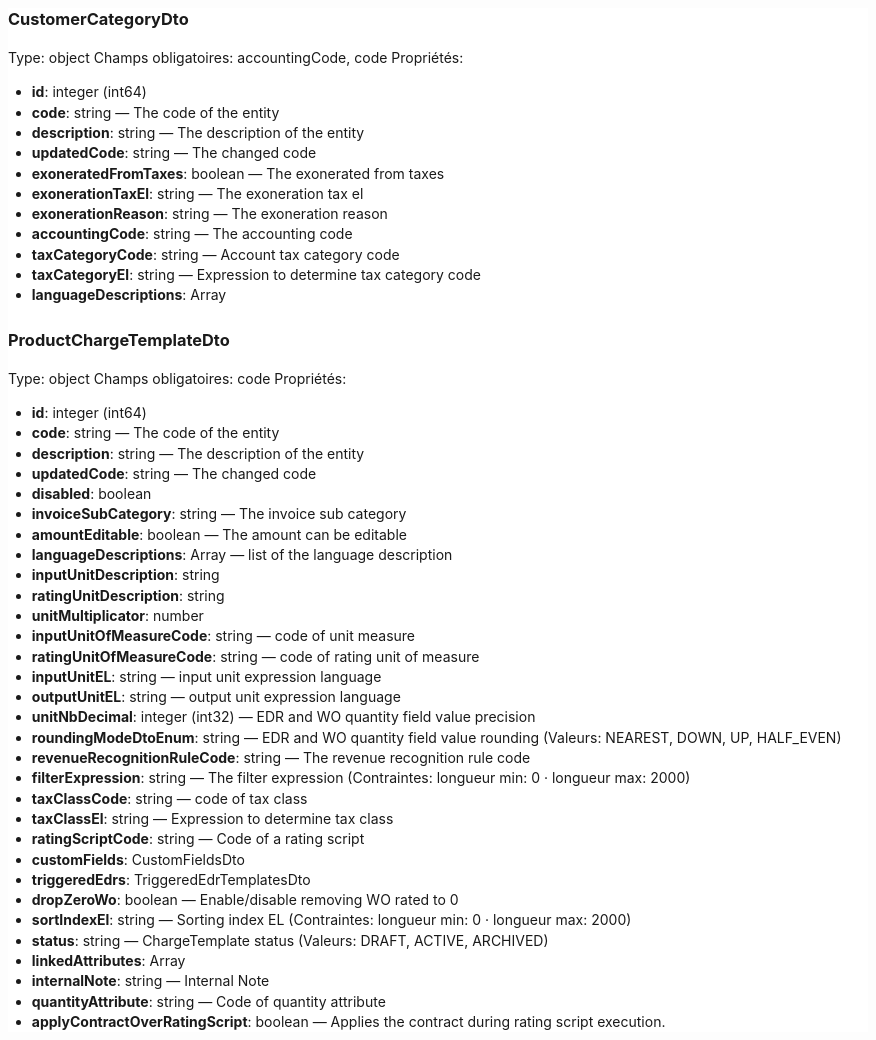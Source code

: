 ### CustomerCategoryDto
Type: object
Champs obligatoires: accountingCode, code
Propriétés:
- **id**: integer (int64)
- **code**: string — The code of the entity
- **description**: string — The description of the entity
- **updatedCode**: string — The changed code
- **exoneratedFromTaxes**: boolean — The exonerated from taxes
- **exonerationTaxEl**: string — The exoneration tax el
- **exonerationReason**: string — The exoneration reason
- **accountingCode**: string — The accounting code
- **taxCategoryCode**: string — Account tax category code
- **taxCategoryEl**: string — Expression to determine tax category code
- **languageDescriptions**: Array<LanguageDescriptionDto>

### ProductChargeTemplateDto
Type: object
Champs obligatoires: code
Propriétés:
- **id**: integer (int64)
- **code**: string — The code of the entity
- **description**: string — The description of the entity
- **updatedCode**: string — The changed code
- **disabled**: boolean
- **invoiceSubCategory**: string — The invoice sub category
- **amountEditable**: boolean — The amount can be editable
- **languageDescriptions**: Array<LanguageDescriptionDto> — list of the language description
- **inputUnitDescription**: string
- **ratingUnitDescription**: string
- **unitMultiplicator**: number
- **inputUnitOfMeasureCode**: string — code of unit measure
- **ratingUnitOfMeasureCode**: string — code of rating unit of measure
- **inputUnitEL**: string — input unit expression language
- **outputUnitEL**: string — output unit expression language
- **unitNbDecimal**: integer (int32) — EDR and WO quantity field value precision
- **roundingModeDtoEnum**: string — EDR and WO quantity field value rounding (Valeurs: NEAREST, DOWN, UP, HALF_EVEN)
- **revenueRecognitionRuleCode**: string — The revenue recognition rule code
- **filterExpression**: string — The filter expression (Contraintes: longueur min: 0 · longueur max: 2000)
- **taxClassCode**: string — code of tax class
- **taxClassEl**: string — Expression to determine tax class
- **ratingScriptCode**: string — Code of a rating script
- **customFields**: CustomFieldsDto
- **triggeredEdrs**: TriggeredEdrTemplatesDto
- **dropZeroWo**: boolean — Enable/disable removing WO rated to 0
- **sortIndexEl**: string — Sorting index EL (Contraintes: longueur min: 0 · longueur max: 2000)
- **status**: string — ChargeTemplate status (Valeurs: DRAFT, ACTIVE, ARCHIVED)
- **linkedAttributes**: Array<string>
- **internalNote**: string — Internal Note
- **quantityAttribute**: string — Code of quantity attribute
- **applyContractOverRatingScript**: boolean — Applies the contract during rating script execution.
